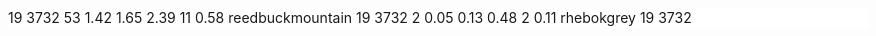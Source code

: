 <td style="text-align:right;">
19
</td>
<td style="text-align:right;">
3732
</td>
<td style="text-align:right;">
53
</td>
<td style="text-align:right;">
1.42
</td>
<td style="text-align:right;">
1.65
</td>
<td style="text-align:right;">
2.39
</td>
<td style="text-align:right;">
11
</td>
<td style="text-align:right;">
0.58
</td>
</tr>
<tr>
<td style="text-align:left;">
reedbuckmountain
</td>
<td style="text-align:right;">
19
</td>
<td style="text-align:right;">
3732
</td>
<td style="text-align:right;">
2
</td>
<td style="text-align:right;">
0.05
</td>
<td style="text-align:right;">
0.13
</td>
<td style="text-align:right;">
0.48
</td>
<td style="text-align:right;">
2
</td>
<td style="text-align:right;">
0.11
</td>
</tr>
<tr>
<td style="text-align:left;">
rhebokgrey
</td>
<td style="text-align:right;">
19
</td>
<td style="text-align:right;">
3732
</td>